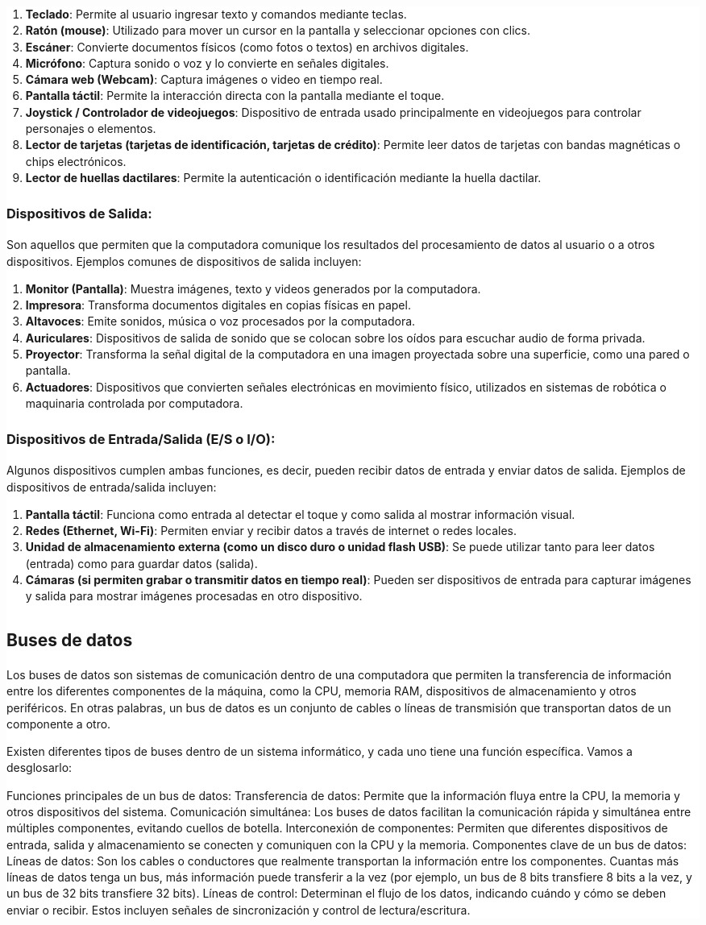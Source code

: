 1. **Teclado**: Permite al usuario ingresar texto y comandos mediante teclas.
2. **Ratón (mouse)**: Utilizado para mover un cursor en la pantalla y seleccionar opciones con clics.
3. **Escáner**: Convierte documentos físicos (como fotos o textos) en archivos digitales.
4. **Micrófono**: Captura sonido o voz y lo convierte en señales digitales.
5. **Cámara web (Webcam)**: Captura imágenes o video en tiempo real.
6. **Pantalla táctil**: Permite la interacción directa con la pantalla mediante el toque.
7. **Joystick / Controlador de videojuegos**: Dispositivo de entrada usado principalmente en videojuegos para controlar personajes o elementos.
8. **Lector de tarjetas (tarjetas de identificación, tarjetas de crédito)**: Permite leer datos de tarjetas con bandas magnéticas o chips electrónicos.
9. **Lector de huellas dactilares**: Permite la autenticación o identificación mediante la huella dactilar.

### **Dispositivos de Salida**:
Son aquellos que permiten que la computadora comunique los resultados del procesamiento de datos al usuario o a otros dispositivos. Ejemplos comunes de dispositivos de salida incluyen:

1. **Monitor (Pantalla)**: Muestra imágenes, texto y videos generados por la computadora.
2. **Impresora**: Transforma documentos digitales en copias físicas en papel.
3. **Altavoces**: Emite sonidos, música o voz procesados por la computadora.
4. **Auriculares**: Dispositivos de salida de sonido que se colocan sobre los oídos para escuchar audio de forma privada.
5. **Proyector**: Transforma la señal digital de la computadora en una imagen proyectada sobre una superficie, como una pared o pantalla.
6. **Actuadores**: Dispositivos que convierten señales electrónicas en movimiento físico, utilizados en sistemas de robótica o maquinaria controlada por computadora.

### **Dispositivos de Entrada/Salida (E/S o I/O)**:
Algunos dispositivos cumplen ambas funciones, es decir, pueden recibir datos de entrada y enviar datos de salida. Ejemplos de dispositivos de entrada/salida incluyen:

1. **Pantalla táctil**: Funciona como entrada al detectar el toque y como salida al mostrar información visual.
2. **Redes (Ethernet, Wi-Fi)**: Permiten enviar y recibir datos a través de internet o redes locales.
3. **Unidad de almacenamiento externa (como un disco duro o unidad flash USB)**: Se puede utilizar tanto para leer datos (entrada) como para guardar datos (salida).
4. **Cámaras (si permiten grabar o transmitir datos en tiempo real)**: Pueden ser dispositivos de entrada para capturar imágenes y salida para mostrar imágenes procesadas en otro dispositivo.

## Buses de datos

Los buses de datos son sistemas de comunicación dentro de una computadora que permiten la transferencia de información entre los diferentes componentes de la máquina, como la CPU, memoria RAM, dispositivos de almacenamiento y otros periféricos. En otras palabras, un bus de datos es un conjunto de cables o líneas de transmisión que transportan datos de un componente a otro.

Existen diferentes tipos de buses dentro de un sistema informático, y cada uno tiene una función específica. Vamos a desglosarlo:

Funciones principales de un bus de datos:
Transferencia de datos: Permite que la información fluya entre la CPU, la memoria y otros dispositivos del sistema.
Comunicación simultánea: Los buses de datos facilitan la comunicación rápida y simultánea entre múltiples componentes, evitando cuellos de botella.
Interconexión de componentes: Permiten que diferentes dispositivos de entrada, salida y almacenamiento se conecten y comuniquen con la CPU y la memoria.
Componentes clave de un bus de datos:
Líneas de datos: Son los cables o conductores que realmente transportan la información entre los componentes. Cuantas más líneas de datos tenga un bus, más información puede transferir a la vez (por ejemplo, un bus de 8 bits transfiere 8 bits a la vez, y un bus de 32 bits transfiere 32 bits).
Líneas de control: Determinan el flujo de los datos, indicando cuándo y cómo se deben enviar o recibir. Estos incluyen señales de sincronización y control de lectura/escritura.
